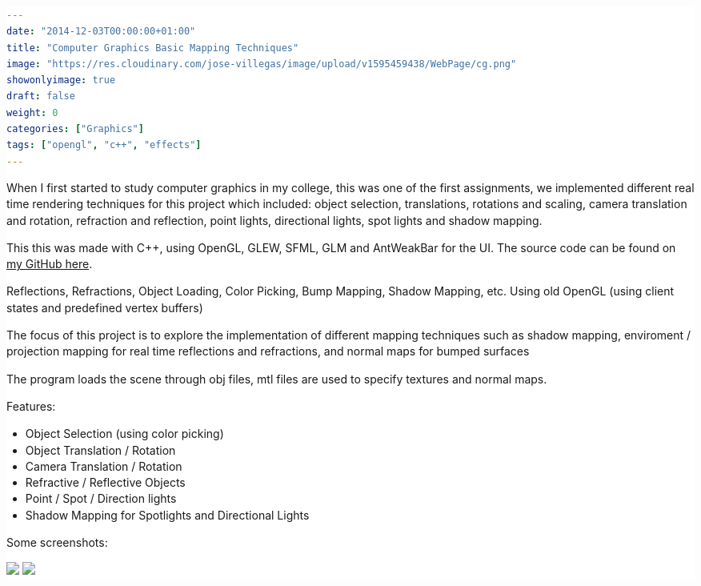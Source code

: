 ```yaml
---
date: "2014-12-03T00:00:00+01:00"
title: "Computer Graphics Basic Mapping Techniques"
image: "https://res.cloudinary.com/jose-villegas/image/upload/v1595459438/WebPage/cg.png"
showonlyimage: true
draft: false
weight: 0
categories: ["Graphics"]
tags: ["opengl", "c++", "effects"]
---
```


When I first started to study computer graphics in my college, this was one of the first assignments, we implemented different real time rendering techniques for this project which included: object selection, translations, rotations and scaling, camera translation and rotation, refraction and reflection, point lights, directional lights, spot lights and shadow mapping.


This this was made with C++, using OpenGL, GLEW, SFML, GLM and AntWeakBar for the UI. The source code can be found on [my GitHub here](https://github.com/jose-villegas/NormalShadowRefr-Mapping).

Reflections, Refractions, Object Loading, Color Picking, Bump Mapping, Shadow Mapping, etc. Using old OpenGL (using client states and predefined vertex buffers)

The focus of this project is to explore the implementation of different mapping techniques such as shadow mapping, enviroment / projection mapping for real time reflections and refractions, and normal maps for bumped surfaces

The program loads the scene through obj files, mtl files are used to specify textures and normal maps.

Features:

* Object Selection (using color picking)
* Object Translation / Rotation
* Camera Translation / Rotation
* Refractive / Reflective Objects
* Point / Spot / Direction lights
* Shadow Mapping for Spotlights and Directional Lights

Some screenshots:

<img src="https://camo.githubusercontent.com/d025d7f472501df38ddfbc0a180846b1b45c5f85/687474703a2f2f692e696d6775722e636f6d2f6a464b6b6f4a782e706e67" width="100%">

<img src="https://camo.githubusercontent.com/190c1b1fbafd89c83997853fb3c0f5ff0743d793/687474703a2f2f692e696d6775722e636f6d2f66577a6e6f33372e706e67" width="100%">